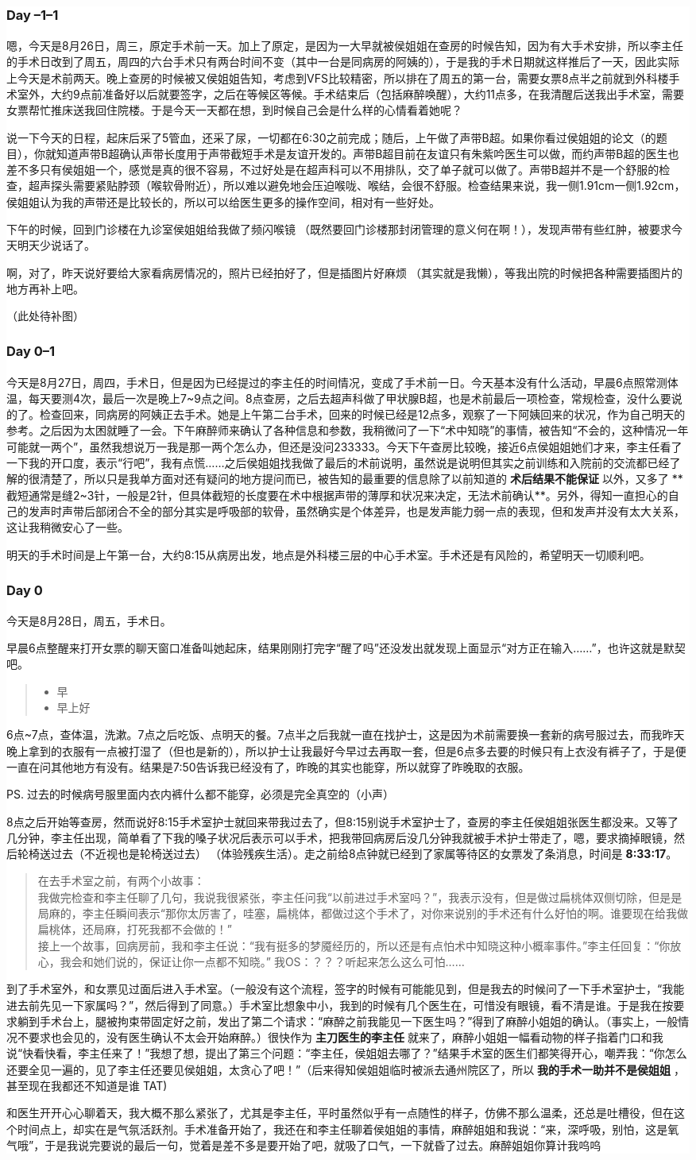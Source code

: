 ### Day –1–1

嗯，今天是8月26日，周三，原定手术前一天。加上了原定，是因为一大早就被侯姐姐在查房的时候告知，因为有大手术安排，所以李主任的手术日改到了周五，周四的六台手术只有两台时间不变（其中一台是同病房的阿姨的），于是我的手术日期就这样推后了一天，因此实际上今天是术前两天。晚上查房的时候被又侯姐姐告知，考虑到VFS比较精密，所以排在了周五的第一台，需要女票8点半之前就到外科楼手术室外，大约9点前准备好以后就要签字，之后在等候区等候。手术结束后（包括麻醉唤醒），大约11点多，在我清醒后送我出手术室，需要女票帮忙推床送我回住院楼。于是今天一天都在想，到时候自己会是什么样的心情看着她呢？

说一下今天的日程，起床后采了5管血，还采了尿，一切都在6:30之前完成；随后，上午做了声带B超。如果你看过侯姐姐的论文（的题目），你就知道声带B超确认声带长度用于声带截短手术是友谊开发的。声带B超目前在友谊只有朱紫吟医生可以做，而约声带B超的医生也差不多只有侯姐姐一个，感觉是真的很不容易，不过好处是在超声科可以不用排队，交了单子就可以做了。声带B超并不是一个舒服的检查，超声探头需要紧贴脖颈（喉软骨附近），所以难以避免地会压迫喉咙、喉结，会很不舒服。检查结果来说，我一侧1.91cm一侧1.92cm，侯姐姐认为我的声带还是比较长的，所以可以给医生更多的操作空间，相对有一些好处。

下午的时候，回到门诊楼在九诊室侯姐姐给我做了频闪喉镜 （既然要回门诊楼那封闭管理的意义何在啊！），发现声带有些红肿，被要求今天明天少说话了。

啊，对了，昨天说好要给大家看病房情况的，照片已经拍好了，但是插图片好麻烦 （其实就是我懒），等我出院的时候把各种需要插图片的地方再补上吧。

（此处待补图）

### Day 0–1

今天是8月27日，周四，手术日，但是因为已经提过的李主任的时间情况，变成了手术前一日。今天基本没有什么活动，早晨6点照常测体温，每天要测4次，最后一次是晚上7~9点之间。8点查房，之后去超声科做了甲状腺B超，也是术前最后一项检查，常规检查，没什么要说的了。检查回来，同病房的阿姨正去手术。她是上午第二台手术，回来的时候已经是12点多，观察了一下阿姨回来的状况，作为自己明天的参考。之后因为太困就睡了一会。下午麻醉师来确认了各种信息和参数，我稍微问了一下“术中知晓”的事情，被告知“不会的，这种情况一年可能就一两个”，虽然我想说万一我是那一两个怎么办，但还是没问233333。今天下午查房比较晚，接近6点侯姐姐她们才来，李主任看了一下我的开口度，表示“行吧”，我有点慌……之后侯姐姐找我做了最后的术前说明，虽然说是说明但其实之前训练和入院前的交流都已经了解的很清楚了，所以只是我单方面对还有疑问的地方提问而已，被告知的最重要的信息除了以前知道的 **术后结果不能保证** 以外，又多了 **截短通常是缝2~3针，一般是2针，但具体截短的长度要在术中根据声带的薄厚和状况来决定，无法术前确认**。另外，得知一直担心的自己的发声时声带后部闭合不全的部分其实是呼吸部的软骨，虽然确实是个体差异，也是发声能力弱一点的表现，但和发声并没有太大关系，这让我稍微安心了一些。

明天的手术时间是上午第一台，大约8:15从病房出发，地点是外科楼三层的中心手术室。手术还是有风险的，希望明天一切顺利吧。

### Day 0

今天是8月28日，周五，手术日。

早晨6点整醒来打开女票的聊天窗口准备叫她起床，结果刚刚打完字“醒了吗”还没发出就发现上面显示“对方正在输入……”，也许这就是默契吧。

> - 早  
> - 早上好

6点~7点，查体温，洗漱。7点之后吃饭、点明天的餐。7点半之后我就一直在找护士，这是因为术前需要换一套新的病号服过去，而我昨天晚上拿到的衣服有一点被打湿了（但也是新的），所以护士让我最好今早过去再取一套，但是6点多去要的时候只有上衣没有裤子了，于是便一直在问其他地方有没有。结果是7:50告诉我已经没有了，昨晚的其实也能穿，所以就穿了昨晚取的衣服。

PS. 过去的时候病号服里面内衣内裤什么都不能穿，必须是完全真空的（小声）

8点之后开始等查房，然而说好8:15手术室护士就回来带我过去了，但8:15别说手术室护士了，查房的李主任侯姐姐张医生都没来。又等了几分钟，李主任出现，简单看了下我的嗓子状况后表示可以手术，把我带回病房后没几分钟我就被手术护士带走了，嗯，要求摘掉眼镜，然后轮椅送过去（不近视也是轮椅送过去） （体验残疾生活）。走之前给8点钟就已经到了家属等待区的女票发了条消息，时间是 **8:33:17**。

> 在去手术室之前，有两个小故事：  
> 我做完检查和李主任聊了几句，我说我很紧张，李主任问我“以前进过手术室吗？”，我表示没有，但是做过扁桃体双侧切除，但是是局麻的，李主任瞬间表示“那你太厉害了，哇塞，扁桃体，都做过这个手术了，对你来说别的手术还有什么好怕的啊。谁要现在给我做扁桃体，还局麻，打死我都不会做的！”  
> 接上一个故事，回病房前，我和李主任说：“我有挺多的梦魇经历的，所以还是有点怕术中知晓这种小概率事件。”李主任回复：“你放心，我会和她们说的，保证让你一点都不知晓。” 我OS：？？？听起来怎么这么可怕……

到了手术室外，和女票见过面后进入手术室。（一般没有这个流程，签字的时候有可能能见到，但是我去的时候问了一下手术室护士，“我能进去前先见一下家属吗？”，然后得到了同意。）手术室比想象中小，我到的时候有几个医生在，可惜没有眼镜，看不清是谁。于是我在按要求躺到手术台上，腿被拘束带固定好之前，发出了第二个请求：“麻醉之前我能见一下医生吗？”得到了麻醉小姐姐的确认。（事实上，一般情况不要求也会见的，没有医生确认不太会开始麻醉。）很快作为 **主刀医生的李主任** 就来了，麻醉小姐姐一幅看动物的样子指着门口和我说“快看快看，李主任来了！”我想了想，提出了第三个问题：“李主任，侯姐姐去哪了？”结果手术室的医生们都笑得开心，嘲弄我：“你怎么还要全见一遍的，见了李主任还要见侯姐姐，太贪心了吧！”（后来得知侯姐姐临时被派去通州院区了，所以 **我的手术一助并不是侯姐姐** ，甚至现在我都还不知道是谁 TAT)

和医生开开心心聊着天，我大概不那么紧张了，尤其是李主任，平时虽然似乎有一点随性的样子，仿佛不那么温柔，还总是吐槽役，但在这个时间点上，却实在是气氛活跃剂。手术准备开始了，我还在和李主任聊着侯姐姐的事情，麻醉姐姐和我说：“来，深呼吸，别怕，这是氧气哦”，于是我说完要说的最后一句，觉着是差不多是要开始了吧，就吸了口气，一下就昏了过去。麻醉姐姐你算计我呜呜
